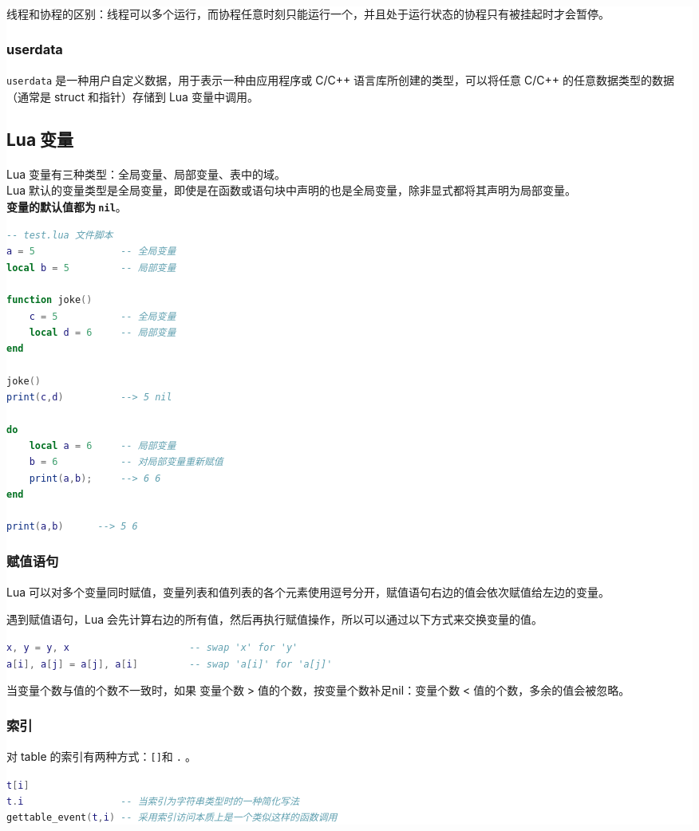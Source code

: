 线程和协程的区别：线程可以多个运行，而协程任意时刻只能运行一个，并且处于运行状态的协程只有被挂起时才会暂停。

### userdata

`userdata` 是一种用户自定义数据，用于表示一种由应用程序或 C/C++ 语言库所创建的类型，可以将任意 C/C++ 的任意数据类型的数据（通常是 struct 和指针）存储到 Lua 变量中调用。

## Lua 变量

Lua 变量有三种类型：全局变量、局部变量、表中的域。  
Lua 默认的变量类型是全局变量，即使是在函数或语句块中声明的也是全局变量，除非显式都将其声明为局部变量。  
**变量的默认值都为 `nil`**。

``` lua
-- test.lua 文件脚本
a = 5               -- 全局变量
local b = 5         -- 局部变量

function joke()
    c = 5           -- 全局变量
    local d = 6     -- 局部变量
end

joke()
print(c,d)          --> 5 nil

do 
    local a = 6     -- 局部变量
    b = 6           -- 对局部变量重新赋值
    print(a,b);     --> 6 6
end

print(a,b)      --> 5 6
```

### 赋值语句

Lua 可以对多个变量同时赋值，变量列表和值列表的各个元素使用逗号分开，赋值语句右边的值会依次赋值给左边的变量。

遇到赋值语句，Lua 会先计算右边的所有值，然后再执行赋值操作，所以可以通过以下方式来交换变量的值。

``` lua
x, y = y, x                     -- swap 'x' for 'y'
a[i], a[j] = a[j], a[i]         -- swap 'a[i]' for 'a[j]'
```

当变量个数与值的个数不一致时，如果 变量个数 > 值的个数，按变量个数补足nil：变量个数 < 值的个数，多余的值会被忽略。

### 索引

对 table 的索引有两种方式：`[]`和 `.` 。

``` lua
t[i]
t.i                 -- 当索引为字符串类型时的一种简化写法
gettable_event(t,i) -- 采用索引访问本质上是一个类似这样的函数调用
```
